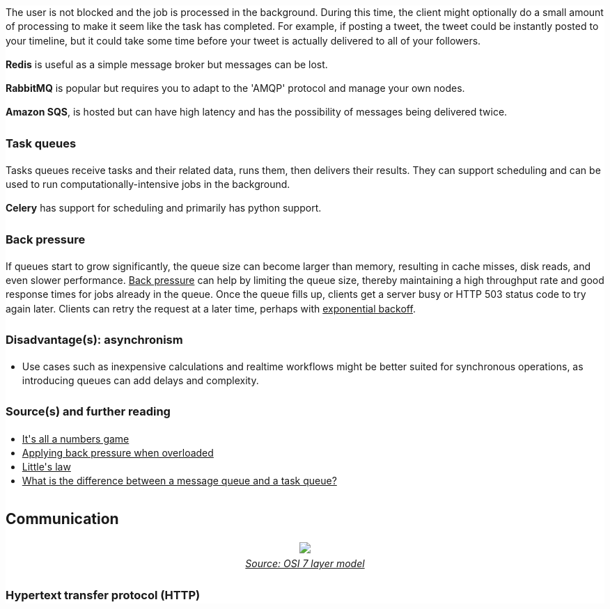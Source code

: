 The user is not blocked and the job is processed in the background.  During this time, the client might optionally do a small amount of processing to make it seem like the task has completed.  For example, if posting a tweet, the tweet could be instantly posted to your timeline, but it could take some time before your tweet is actually delivered to all of your followers.

**Redis** is useful as a simple message broker but messages can be lost.

**RabbitMQ** is popular but requires you to adapt to the 'AMQP' protocol and manage your own nodes.

**Amazon SQS**, is hosted but can have high latency and has the possibility of messages being delivered twice.

### Task queues

Tasks queues receive tasks and their related data, runs them, then delivers their results.  They can support scheduling and can be used to run computationally-intensive jobs in the background.

**Celery** has support for scheduling and primarily has python support.

### Back pressure

If queues start to grow significantly, the queue size can become larger than memory, resulting in cache misses, disk reads, and even slower performance.  [Back pressure](http://mechanical-sympathy.blogspot.com/2012/05/apply-back-pressure-when-overloaded.html) can help by limiting the queue size, thereby maintaining a high throughput rate and good response times for jobs already in the queue.  Once the queue fills up, clients get a server busy or HTTP 503 status code to try again later.  Clients can retry the request at a later time, perhaps with [exponential backoff](https://en.wikipedia.org/wiki/Exponential_backoff).

### Disadvantage(s): asynchronism

* Use cases such as inexpensive calculations and realtime workflows might be better suited for synchronous operations, as introducing queues can add delays and complexity.

### Source(s) and further reading

* [It's all a numbers game](https://www.youtube.com/watch?v=1KRYH75wgy4)
* [Applying back pressure when overloaded](http://mechanical-sympathy.blogspot.com/2012/05/apply-back-pressure-when-overloaded.html)
* [Little's law](https://en.wikipedia.org/wiki/Little%27s_law)
* [What is the difference between a message queue and a task queue?](https://www.quora.com/What-is-the-difference-between-a-message-queue-and-a-task-queue-Why-would-a-task-queue-require-a-message-broker-like-RabbitMQ-Redis-Celery-or-IronMQ-to-function)

## Communication

<p align="center">
  <img src="http://i.imgur.com/5KeocQs.jpg">
  <br/>
  <i><a href=http://www.escotal.com/osilayer.html>Source: OSI 7 layer model</a></i>
</p>

### Hypertext transfer protocol (HTTP)
